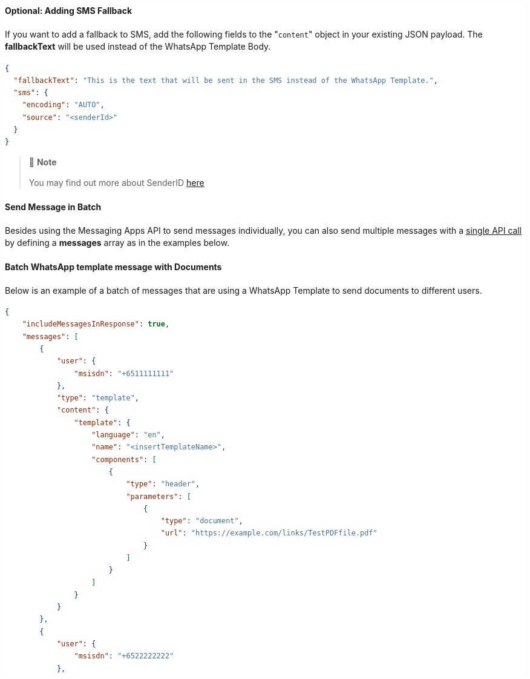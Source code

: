 
  

#### Optional: Adding SMS Fallback

If you want to add a fallback to SMS, add the following fields to the "`content`" object in your existing JSON payload. The **fallbackText** will be used instead of the WhatsApp Template Body.

```json
{
  "fallbackText": "This is the text that will be sent in the SMS instead of the WhatsApp Template.",
  "sms": {
    "encoding": "AUTO",
    "source": "<senderId>"
  }
}

```

> 📘 **Note**
> 
> You may find out more about SenderID [here](/connect/docs/getting-started#1-source-sms-senderid)
> 
> 

#### Send Message in Batch

Besides using the Messaging Apps API to send messages individually, you can also send multiple messages with a [single API call](/connect/reference/send-message-many) by defining a **messages** array as in the examples below.

#### Batch WhatsApp template message with Documents

Below is an example of a batch of messages that are using a WhatsApp Template to send documents to different users.

```json
{
    "includeMessagesInResponse": true,
    "messages": [
        {
            "user": {
                "msisdn": "+6511111111"
            },
            "type": "template",
            "content": {
                "template": {
                    "language": "en",
                    "name": "<insertTemplateName>",
                    "components": [
                        {
                            "type": "header",
                            "parameters": [
                                {
                                    "type": "document",
                                    "url": "https://example.com/links/TestPDFfile.pdf"
                                }
                            ]
                        }
                    ]
                }
            }
        },
        {
            "user": {
                "msisdn": "+6522222222"
            },
```